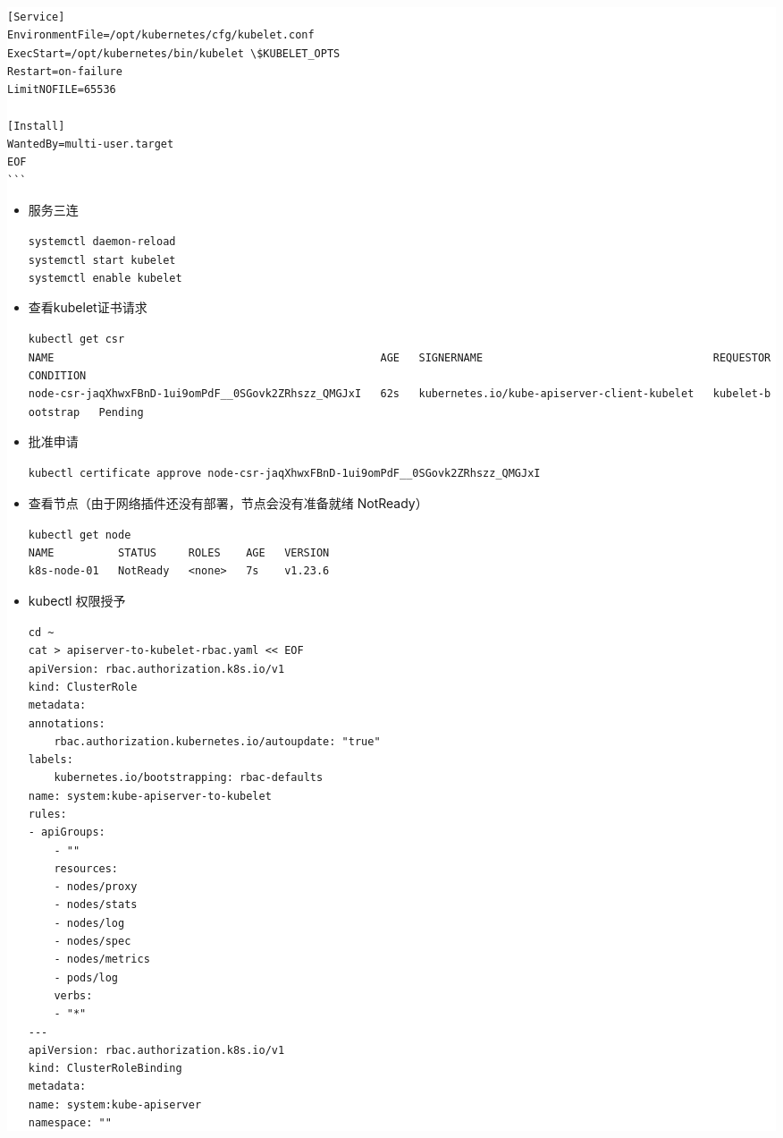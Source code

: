     [Service]
    EnvironmentFile=/opt/kubernetes/cfg/kubelet.conf
    ExecStart=/opt/kubernetes/bin/kubelet \$KUBELET_OPTS
    Restart=on-failure
    LimitNOFILE=65536

    [Install]
    WantedBy=multi-user.target
    EOF
    ```
+ 服务三连
    ```console
    systemctl daemon-reload
    systemctl start kubelet
    systemctl enable kubelet
    ```
+ 查看kubelet证书请求
    ```console
    kubectl get csr
    NAME                                                   AGE   SIGNERNAME                                    REQUESTOR           CONDITION
    node-csr-jaqXhwxFBnD-1ui9omPdF__0SGovk2ZRhszz_QMGJxI   62s   kubernetes.io/kube-apiserver-client-kubelet   kubelet-bootstrap   Pending
    ```
+ 批准申请
    ```console
    kubectl certificate approve node-csr-jaqXhwxFBnD-1ui9omPdF__0SGovk2ZRhszz_QMGJxI
    ```
+ 查看节点（由于网络插件还没有部署，节点会没有准备就绪 NotReady）
    ```console
    kubectl get node
    NAME          STATUS     ROLES    AGE   VERSION
    k8s-node-01   NotReady   <none>   7s    v1.23.6
    ```
+ kubectl 权限授予
    ```console
    cd ~
    cat > apiserver-to-kubelet-rbac.yaml << EOF
    apiVersion: rbac.authorization.k8s.io/v1
    kind: ClusterRole
    metadata:
    annotations:
        rbac.authorization.kubernetes.io/autoupdate: "true"
    labels:
        kubernetes.io/bootstrapping: rbac-defaults
    name: system:kube-apiserver-to-kubelet
    rules:
    - apiGroups:
        - ""
        resources:
        - nodes/proxy
        - nodes/stats
        - nodes/log
        - nodes/spec
        - nodes/metrics
        - pods/log
        verbs:
        - "*"
    ---
    apiVersion: rbac.authorization.k8s.io/v1
    kind: ClusterRoleBinding
    metadata:
    name: system:kube-apiserver
    namespace: ""